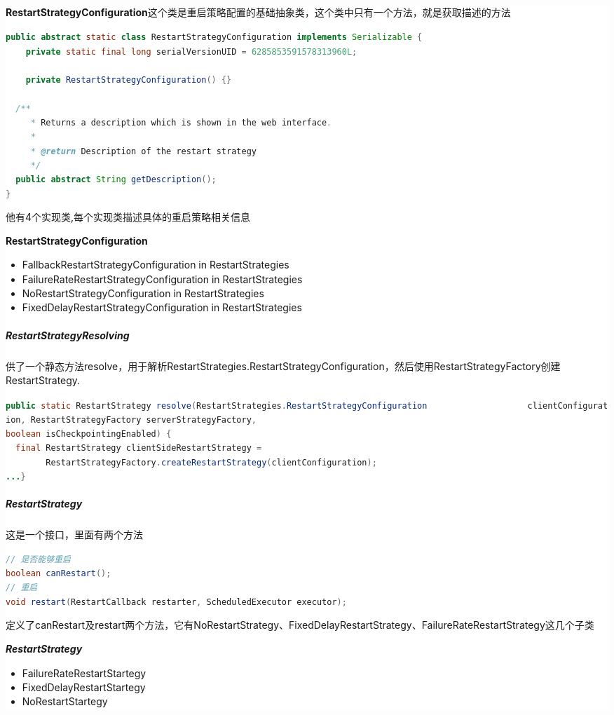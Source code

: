 **RestartStrategyConfiguration**这个类是重启策略配置的基础抽象类，这个类中只有一个方法，就是获取描述的方法

```java
public abstract static class RestartStrategyConfiguration implements Serializable {
	private static final long serialVersionUID = 6285853591578313960L;

	private RestartStrategyConfiguration() {}

  /**
	 * Returns a description which is shown in the web interface.
	 *
	 * @return Description of the restart strategy
	 */
  public abstract String getDescription();
}
```

他有4个实现类,每个实现类描述具体的重启策略相关信息

**RestartStrategyConfiguration**

- FallbackRestartStrategyConfiguration in RestartStrategies
- FailureRateRestartStrategyConfiguration in RestartStrategies
- NoRestartStrategyConfiguration in RestartStrategies
- FixedDelayRestartStrategyConfiguration in RestartStrategies

##### RestartStrategyResolving

供了一个静态方法resolve，用于解析RestartStrategies.RestartStrategyConfiguration，然后使用RestartStrategyFactory创建RestartStrategy.

```java
public static RestartStrategy resolve(RestartStrategies.RestartStrategyConfiguration 					clientConfiguration, RestartStrategyFactory serverStrategyFactory,
boolean isCheckpointingEnabled) {
  final RestartStrategy clientSideRestartStrategy =
		RestartStrategyFactory.createRestartStrategy(clientConfiguration);
...}
```

##### RestartStrategy

这是一个接口，里面有两个方法

```java
// 是否能够重启
boolean canRestart();
// 重启
void restart(RestartCallback restarter, ScheduledExecutor executor);
```

定义了canRestart及restart两个方法，它有NoRestartStrategy、FixedDelayRestartStrategy、FailureRateRestartStrategy这几个子类

***RestartStrategy***

- FailureRateRestartStartegy
- FixedDelayRestartStartegy
- NoRestartStartegy
